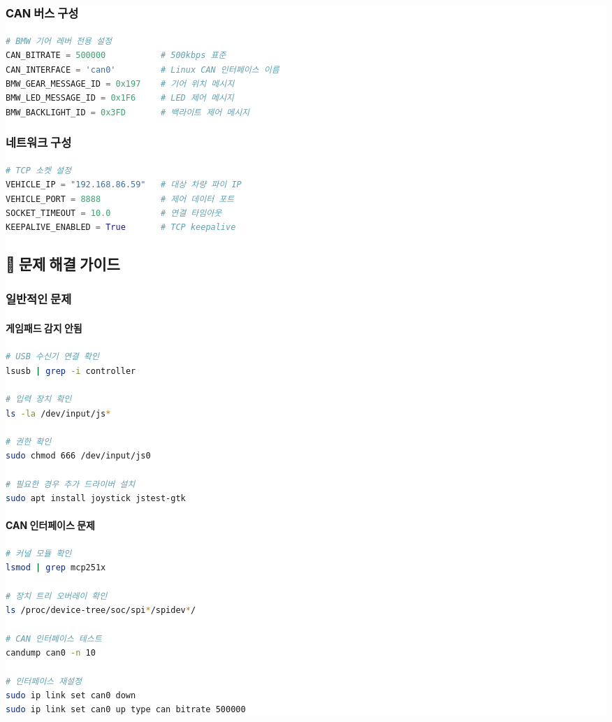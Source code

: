 ### CAN 버스 구성
```python
# BMW 기어 레버 전용 설정
CAN_BITRATE = 500000           # 500kbps 표준
CAN_INTERFACE = 'can0'         # Linux CAN 인터페이스 이름
BMW_GEAR_MESSAGE_ID = 0x197    # 기어 위치 메시지
BMW_LED_MESSAGE_ID = 0x1F6     # LED 제어 메시지
BMW_BACKLIGHT_ID = 0x3FD       # 백라이트 제어 메시지
```

### 네트워크 구성
```python
# TCP 소켓 설정
VEHICLE_IP = "192.168.86.59"   # 대상 차량 파이 IP
VEHICLE_PORT = 8888            # 제어 데이터 포트
SOCKET_TIMEOUT = 10.0          # 연결 타임아웃
KEEPALIVE_ENABLED = True       # TCP keepalive
```

## 🐛 문제 해결 가이드

### 일반적인 문제

#### 게임패드 감지 안됨
```bash
# USB 수신기 연결 확인
lsusb | grep -i controller

# 입력 장치 확인
ls -la /dev/input/js*

# 권한 확인
sudo chmod 666 /dev/input/js0

# 필요한 경우 추가 드라이버 설치
sudo apt install joystick jstest-gtk
```

#### CAN 인터페이스 문제
```bash
# 커널 모듈 확인
lsmod | grep mcp251x

# 장치 트리 오버레이 확인
ls /proc/device-tree/soc/spi*/spidev*/

# CAN 인터페이스 테스트
candump can0 -n 10

# 인터페이스 재설정
sudo ip link set can0 down
sudo ip link set can0 up type can bitrate 500000
```
